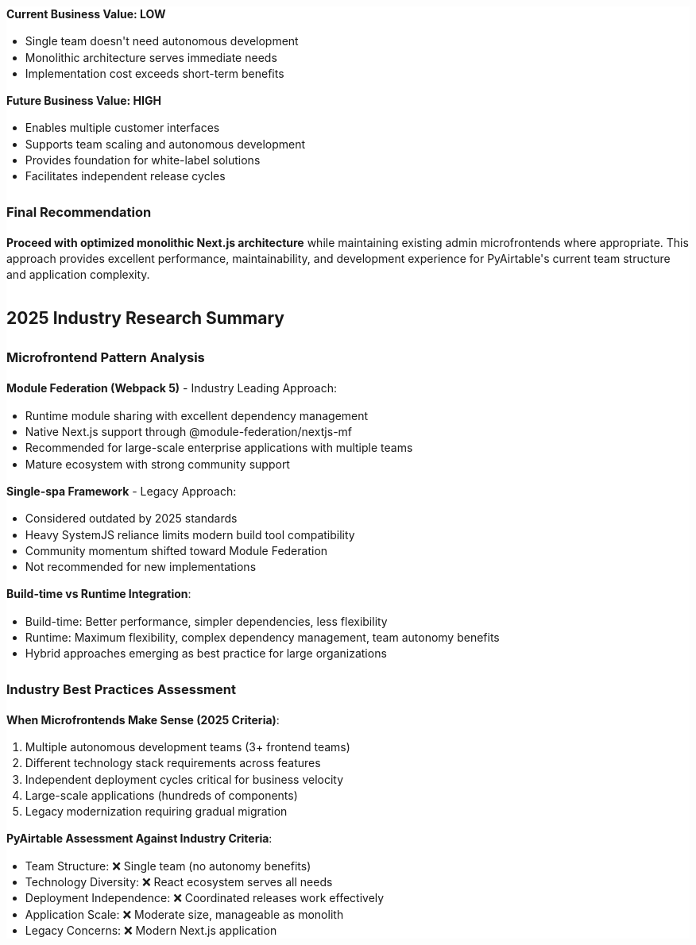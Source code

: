 **Current Business Value: LOW**
- Single team doesn't need autonomous development
- Monolithic architecture serves immediate needs
- Implementation cost exceeds short-term benefits

**Future Business Value: HIGH**
- Enables multiple customer interfaces
- Supports team scaling and autonomous development  
- Provides foundation for white-label solutions
- Facilitates independent release cycles

### Final Recommendation

**Proceed with optimized monolithic Next.js architecture** while maintaining existing admin microfrontends where appropriate. This approach provides excellent performance, maintainability, and development experience for PyAirtable's current team structure and application complexity.

## 2025 Industry Research Summary

### Microfrontend Pattern Analysis

**Module Federation (Webpack 5)** - Industry Leading Approach:
- Runtime module sharing with excellent dependency management
- Native Next.js support through @module-federation/nextjs-mf
- Recommended for large-scale enterprise applications with multiple teams
- Mature ecosystem with strong community support

**Single-spa Framework** - Legacy Approach:
- Considered outdated by 2025 standards
- Heavy SystemJS reliance limits modern build tool compatibility
- Community momentum shifted toward Module Federation
- Not recommended for new implementations

**Build-time vs Runtime Integration**:
- Build-time: Better performance, simpler dependencies, less flexibility
- Runtime: Maximum flexibility, complex dependency management, team autonomy benefits
- Hybrid approaches emerging as best practice for large organizations

### Industry Best Practices Assessment

**When Microfrontends Make Sense (2025 Criteria)**:
1. Multiple autonomous development teams (3+ frontend teams)
2. Different technology stack requirements across features
3. Independent deployment cycles critical for business velocity
4. Large-scale applications (hundreds of components)
5. Legacy modernization requiring gradual migration

**PyAirtable Assessment Against Industry Criteria**:
- Team Structure: ❌ Single team (no autonomy benefits)
- Technology Diversity: ❌ React ecosystem serves all needs
- Deployment Independence: ❌ Coordinated releases work effectively
- Application Scale: ❌ Moderate size, manageable as monolith
- Legacy Concerns: ❌ Modern Next.js application
